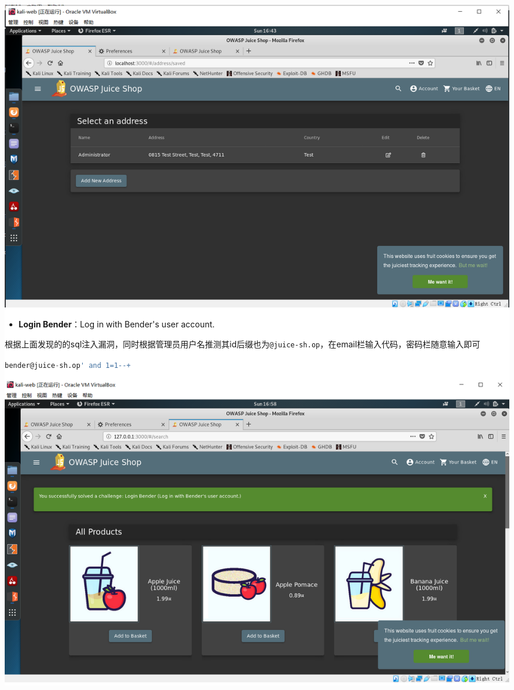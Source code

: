 <img src="image/45.png" />

* **Login Bender**：Log in with Bender's user account.

根据上面发现的的sql注入漏洞，同时根据管理员用户名推测其id后缀也为`@juice-sh.op`，在email栏输入代码，密码栏随意输入即可

```sql
bender@juice-sh.op' and 1=1--+
```

<img src="image/46.png" />
